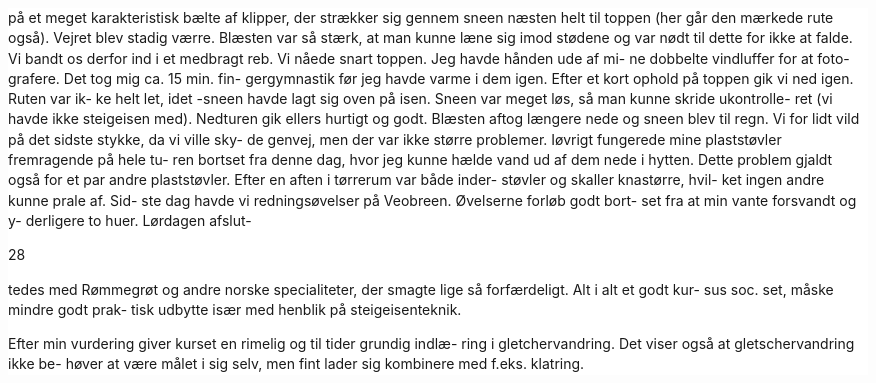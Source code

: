 på et meget karakteristisk bælte af
klipper, der strækker sig gennem
sneen næsten helt til toppen (her
går den mærkede rute også). Vejret
blev stadig værre. Blæsten var så
stærk, at man kunne læne sig imod
stødene og var nødt til dette for
ikke at falde. Vi bandt os derfor
ind i et medbragt reb. Vi nåede snart
toppen. Jeg havde hånden ude af mi-
ne dobbelte vindluffer for at foto-
grafere. Det tog mig ca. 15 min. fin-
gergymnastik før jeg havde varme i
dem igen. Efter et kort ophold på
toppen gik vi ned igen. Ruten var ik-
ke helt let, idet -sneen havde lagt
sig oven på isen. Sneen var meget
løs, så man kunne skride ukontrolle-
ret (vi havde ikke steigeisen med).
Nedturen gik ellers hurtigt og godt.
Blæsten aftog længere nede og sneen
blev til regn. Vi for lidt vild på
det sidste stykke, da vi ville sky-
de genvej, men der var ikke større
problemer. Iøvrigt fungerede mine
plaststøvler fremragende på hele tu-
ren bortset fra denne dag, hvor jeg
kunne hælde vand ud af dem nede i
hytten. Dette problem gjaldt også
for et par andre plaststøvler. Efter
en aften i tørrerum var både inder-
støvler og skaller knastørre, hvil-
ket ingen andre kunne prale af. Sid-
ste dag havde vi redningsøvelser på
Veobreen. Øvelserne forløb godt bort-
set fra at min vante forsvandt og y-
derligere to huer. Lørdagen afslut-

28

tedes med Rømmegrøt og andre norske
specialiteter, der smagte lige så
forfærdeligt. Alt i alt et godt kur-
sus soc. set, måske mindre godt prak-
tisk udbytte især med henblik på
steigeisenteknik.

Efter min vurdering giver kurset en
rimelig og til tider grundig indlæ-
ring i gletchervandring. Det viser
også at gletschervandring ikke be-
høver at være målet i sig selv, men
fint lader sig kombinere med f.eks.
klatring.
